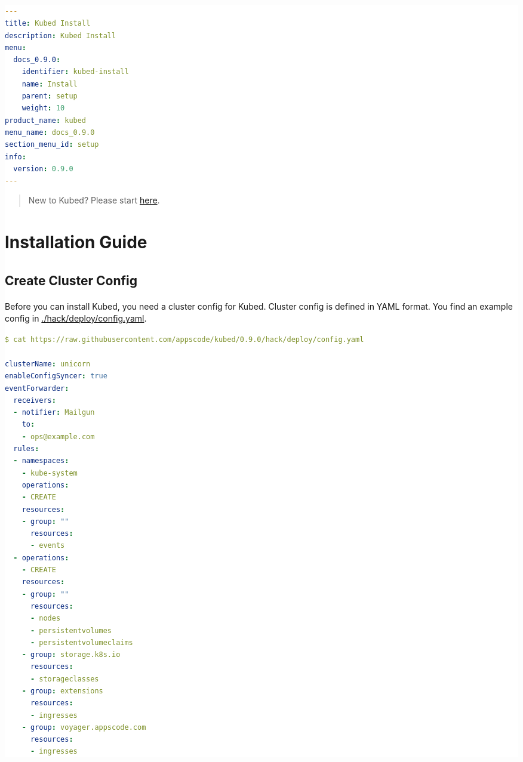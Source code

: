 ```yaml
---
title: Kubed Install
description: Kubed Install
menu:
  docs_0.9.0:
    identifier: kubed-install
    name: Install
    parent: setup
    weight: 10
product_name: kubed
menu_name: docs_0.9.0
section_menu_id: setup
info:
  version: 0.9.0
---
```


> New to Kubed? Please start [here](/docs/0.9.0/concepts/README).

# Installation Guide

## Create Cluster Config
Before you can install Kubed, you need a cluster config for Kubed. Cluster config is defined in YAML format. You find an example config in [./hack/deploy/config.yaml](https://raw.githubusercontent.com/appscode/kubed/0.9.0/hack/deploy/config.yaml).

```yaml
$ cat https://raw.githubusercontent.com/appscode/kubed/0.9.0/hack/deploy/config.yaml

clusterName: unicorn
enableConfigSyncer: true
eventForwarder:
  receivers:
  - notifier: Mailgun
    to:
    - ops@example.com
  rules:
  - namespaces:
    - kube-system
    operations:
    - CREATE
    resources:
    - group: ""
      resources:
      - events
  - operations:
    - CREATE
    resources:
    - group: ""
      resources:
      - nodes
      - persistentvolumes
      - persistentvolumeclaims
    - group: storage.k8s.io
      resources:
      - storageclasses
    - group: extensions
      resources:
      - ingresses
    - group: voyager.appscode.com
      resources:
      - ingresses
```